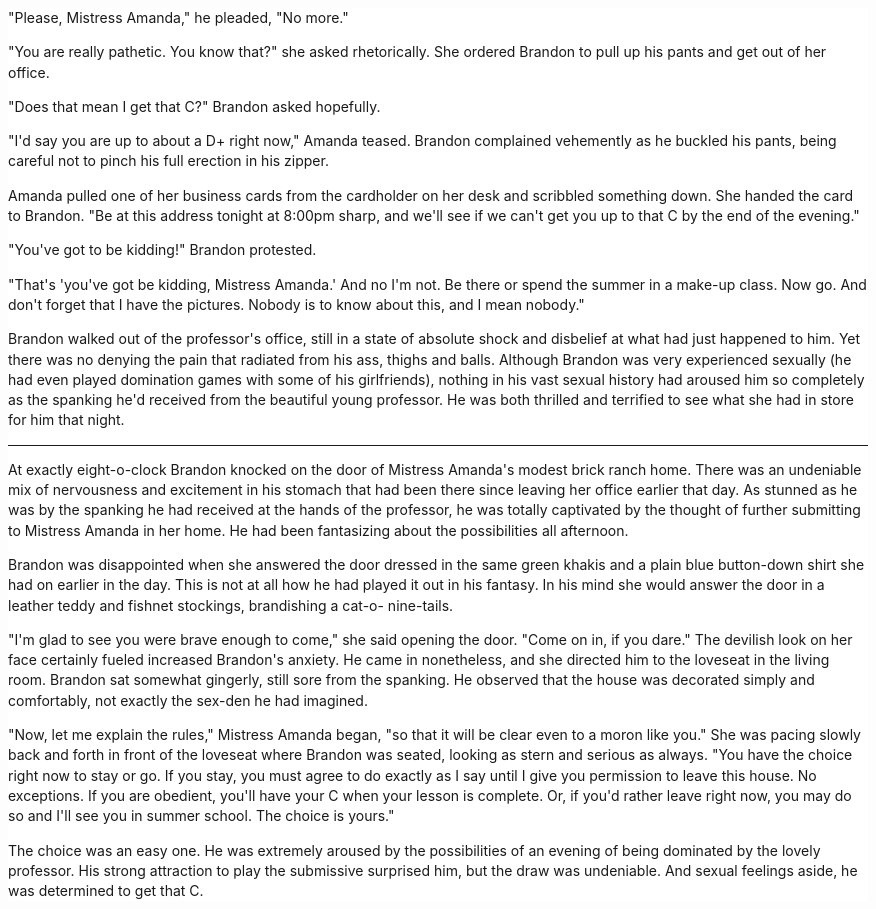 "Please, Mistress Amanda," he pleaded, "No more." 

"You are really pathetic. You know that?" she asked rhetorically. She ordered Brandon to pull up his pants and get out of her office. 

"Does that mean I get that C?" Brandon asked hopefully. 

"I'd say you are up to about a D+ right now," Amanda teased. Brandon complained vehemently as he buckled his pants, being careful not to pinch his full erection in his zipper. 

Amanda pulled one of her business cards from the cardholder on her desk and scribbled something down. She handed the card to Brandon. "Be at this address tonight at 8:00pm sharp, and we'll see if we can't get you up to that C by the end of the evening." 

"You've got to be kidding!" Brandon protested. 

"That's 'you've got be kidding, Mistress Amanda.' And no I'm not. Be there or spend the summer in a make-up class. Now go. And don't forget that I have the pictures. Nobody is to know about this, and I mean nobody." 

Brandon walked out of the professor's office, still in a state of absolute shock and disbelief at what had just happened to him. Yet there was no denying the pain that radiated from his ass, thighs and balls. Although Brandon was very experienced sexually (he had even played domination games with some of his girlfriends), nothing in his vast sexual history had aroused him so completely as the spanking he'd received from the beautiful young professor. He was both thrilled and terrified to see what she had in store for him that night. 

- - - - - - - - - - - - - - - - - - - - - - - - - - - - - - - - - - - 

At exactly eight-o-clock Brandon knocked on the door of Mistress Amanda's modest brick ranch home. There was an undeniable mix of nervousness and excitement in his stomach that had been there since leaving her office earlier that day. As stunned as he was by the spanking he had received at the hands of the professor, he was totally captivated by the thought of further submitting to Mistress Amanda in her home. He had been fantasizing about the possibilities all afternoon. 

Brandon was disappointed when she answered the door dressed in the same green khakis and a plain blue button-down shirt she had on earlier in the day. This is not at all how he had played it out in his fantasy. In his mind she would answer the door in a leather teddy and fishnet stockings, brandishing a cat-o- nine-tails. 

"I'm glad to see you were brave enough to come," she said opening the door. "Come on in, if you dare." The devilish look on her face certainly fueled increased Brandon's anxiety. He came in nonetheless, and she directed him to the loveseat in the living room. Brandon sat somewhat gingerly, still sore from the spanking. He observed that the house was decorated simply and comfortably, not exactly the sex-den he had imagined. 

"Now, let me explain the rules," Mistress Amanda began, "so that it will be clear even to a moron like you." She was pacing slowly back and forth in front of the loveseat where Brandon was seated, looking as stern and serious as always. "You have the choice right now to stay or go. If you stay, you must agree to do exactly as I say until I give you permission to leave this house. No exceptions. If you are obedient, you'll have your C when your lesson is complete. Or, if you'd rather leave right now, you may do so and I'll see you in summer school. The choice is yours." 

The choice was an easy one. He was extremely aroused by the possibilities of an evening of being dominated by the lovely professor. His strong attraction to play the submissive surprised him, but the draw was undeniable. And sexual feelings aside, he was determined to get that C. 

